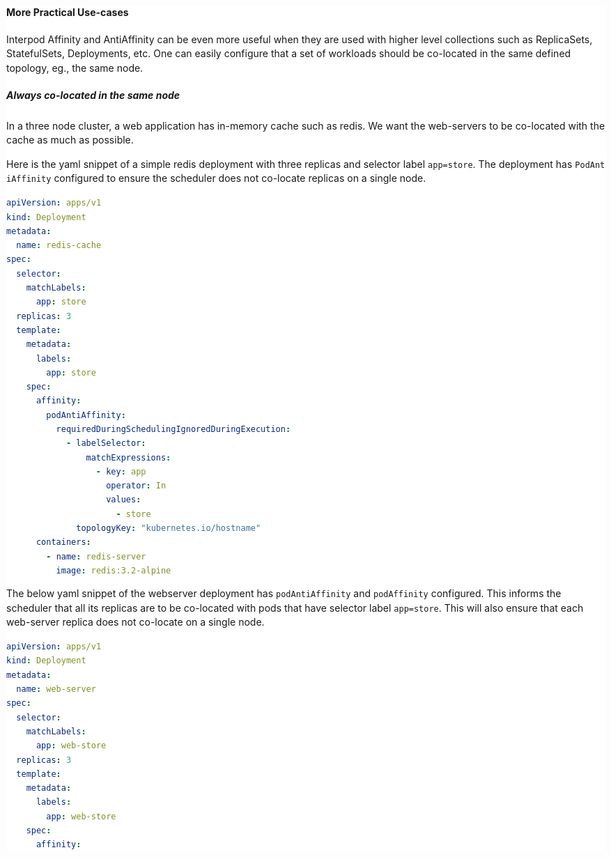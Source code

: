 #### More Practical Use-cases

Interpod Affinity and AntiAffinity can be even more useful when they are used
with higher level collections such as ReplicaSets, StatefulSets, Deployments,
etc. One can easily configure that a set of workloads should be co-located in
the same defined topology, eg., the same node.

##### Always co-located in the same node

In a three node cluster, a web application has in-memory cache such as redis. We
want the web-servers to be co-located with the cache as much as possible.

Here is the yaml snippet of a simple redis deployment with three replicas and
selector label `app=store`. The deployment has `PodAntiAffinity` configured to
ensure the scheduler does not co-locate replicas on a single node.

```yaml
apiVersion: apps/v1
kind: Deployment
metadata:
  name: redis-cache
spec:
  selector:
    matchLabels:
      app: store
  replicas: 3
  template:
    metadata:
      labels:
        app: store
    spec:
      affinity:
        podAntiAffinity:
          requiredDuringSchedulingIgnoredDuringExecution:
            - labelSelector:
                matchExpressions:
                  - key: app
                    operator: In
                    values:
                      - store
              topologyKey: "kubernetes.io/hostname"
      containers:
        - name: redis-server
          image: redis:3.2-alpine
```

The below yaml snippet of the webserver deployment has `podAntiAffinity` and
`podAffinity` configured. This informs the scheduler that all its replicas are
to be co-located with pods that have selector label `app=store`. This will also
ensure that each web-server replica does not co-locate on a single node.

```yaml
apiVersion: apps/v1
kind: Deployment
metadata:
  name: web-server
spec:
  selector:
    matchLabels:
      app: web-store
  replicas: 3
  template:
    metadata:
      labels:
        app: web-store
    spec:
      affinity:
```